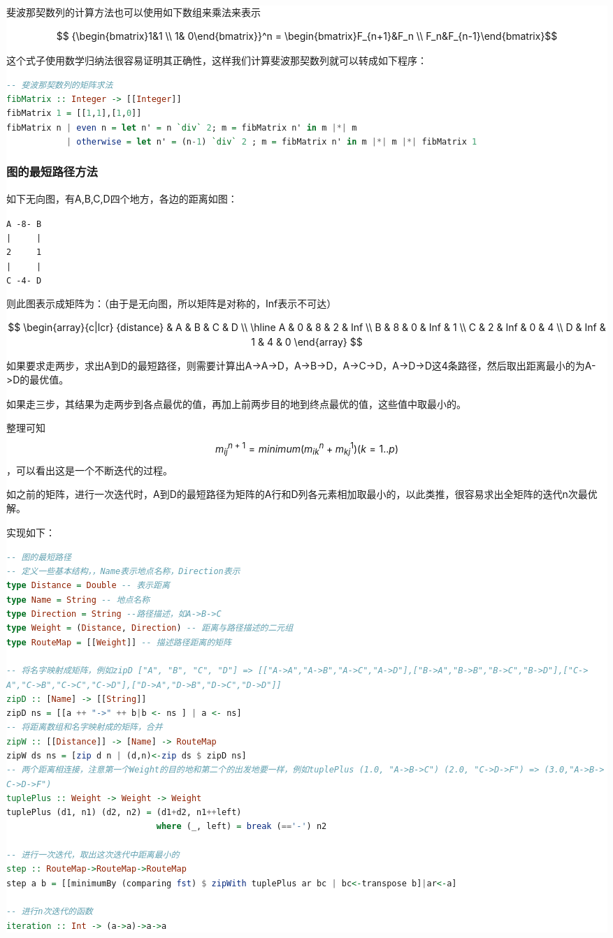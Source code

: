 斐波那契数列的计算方法也可以使用如下数组来乘法来表示

$$ {\begin{bmatrix}1&1 \\ 1& 0\end{bmatrix}}^n = \begin{bmatrix}F_{n+1}&F_n \\ F_n&F_{n-1}\end{bmatrix}$$

这个式子使用数学归纳法很容易证明其正确性，这样我们计算斐波那契数列就可以转成如下程序：

```haskell
-- 斐波那契数列的矩阵求法
fibMatrix :: Integer -> [[Integer]]
fibMatrix 1 = [[1,1],[1,0]]
fibMatrix n | even n = let n' = n `div` 2; m = fibMatrix n' in m |*| m
            | otherwise = let n' = (n-1) `div` 2 ; m = fibMatrix n' in m |*| m |*| fibMatrix 1
```


### 图的最短路径方法

如下无向图，有A,B,C,D四个地方，各边的距离如图：

```
A -8- B
|     |
2     1
|     |
C -4- D
```

则此图表示成矩阵为：（由于是无向图，所以矩阵是对称的，Inf表示不可达）

$$ \begin{array}{c|lcr} {distance} & A & B & C & D \\ \hline A & 0 & 8 & 2 & Inf \\  B & 8 & 0 & Inf & 1 \\  C & 2 & Inf & 0 & 4 \\  D & Inf & 1 & 4 & 0 \end{array} $$

如果要求走两步，求出A到D的最短路径，则需要计算出A->A->D，A->B->D，A->C->D，A->D->D这4条路径，然后取出距离最小的为A->D的最优值。

如果走三步，其结果为走两步到各点最优的值，再加上前两步目的地到终点最优的值，这些值中取最小的。

整理可知 $$m_{ij}^{n+1} = minimum(m_{ik}^n+m_{kj}^1)(k=1..p)$$ ，可以看出这是一个不断迭代的过程。

如之前的矩阵，进行一次迭代时，A到D的最短路径为矩阵的A行和D列各元素相加取最小的，以此类推，很容易求出全矩阵的迭代n次最优解。

实现如下：

```haskell
-- 图的最短路径
-- 定义一些基本结构，，Name表示地点名称，Direction表示
type Distance = Double -- 表示距离
type Name = String -- 地点名称 
type Direction = String --路径描述，如A->B->C
type Weight = (Distance, Direction) -- 距离与路径描述的二元组
type RouteMap = [[Weight]] -- 描述路径距离的矩阵

-- 将名字映射成矩阵，例如zipD ["A", "B", "C", "D"] => [["A->A","A->B","A->C","A->D"],["B->A","B->B","B->C","B->D"],["C->A","C->B","C->C","C->D"],["D->A","D->B","D->C","D->D"]]
zipD :: [Name] -> [[String]]
zipD ns = [[a ++ "->" ++ b|b <- ns ] | a <- ns]
-- 将距离数组和名字映射成的矩阵，合并
zipW :: [[Distance]] -> [Name] -> RouteMap
zipW ds ns = [zip d n | (d,n)<-zip ds $ zipD ns]
-- 两个距离相连接，注意第一个Weight的目的地和第二个的出发地要一样，例如tuplePlus (1.0, "A->B->C") (2.0, "C->D->F") => (3.0,"A->B->C->D->F")
tuplePlus :: Weight -> Weight -> Weight
tuplePlus (d1, n1) (d2, n2) = (d1+d2, n1++left)
                              where (_, left) = break (=='-') n2

-- 进行一次迭代，取出这次迭代中距离最小的
step :: RouteMap->RouteMap->RouteMap
step a b = [[minimumBy (comparing fst) $ zipWith tuplePlus ar bc | bc<-transpose b]|ar<-a]

-- 进行n次迭代的函数
iteration :: Int -> (a->a)->a->a
```
